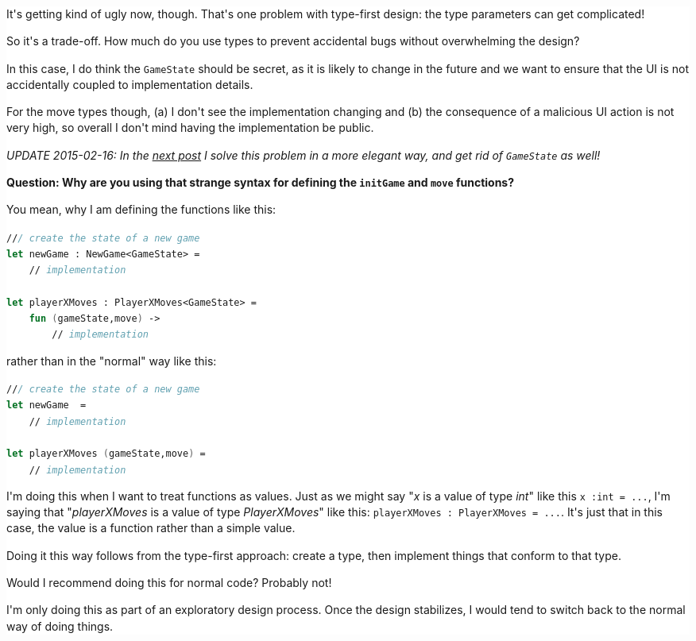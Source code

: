 It's getting kind of ugly now, though. That's one problem with type-first design: the type parameters can get complicated!

So it's a trade-off. How much do you use types to prevent accidental bugs without overwhelming the design?

In this case, I do think the `GameState` should be secret,
as it is likely to change in the future and we want to ensure that the UI is not accidentally coupled to implementation details.

For the move types though, (a) I don't see the implementation changing and (b) the consequence of a malicious UI action is not very high, so overall I don't mind having the
implementation be public.

*UPDATE 2015-02-16: In the [next post](/posts/enterprise-tic-tac-toe-2/) I solve this problem in a more elegant way, and get rid of `GameState` as well!*

**Question: Why are you using that strange syntax for defining the `initGame` and `move` functions?**

You mean, why I am defining the functions like this:

```fsharp
/// create the state of a new game
let newGame : NewGame<GameState> =
    // implementation

let playerXMoves : PlayerXMoves<GameState> =
    fun (gameState,move) ->
        // implementation
```

rather than in the "normal" way like this:

```fsharp
/// create the state of a new game
let newGame  =
    // implementation

let playerXMoves (gameState,move) =
    // implementation

```

I'm doing this when I want to treat functions as values. Just as we might say "*x* is a value of type *int*" like this `x :int = ...`,
I'm saying that "*playerXMoves* is a value of type *PlayerXMoves*" like this:
`playerXMoves : PlayerXMoves = ...`. It's just that in this case, the value is a function rather than a simple value.

Doing it this way follows from the type-first approach: create a type, then implement things that conform to that type.

Would I recommend doing this for normal code? Probably not!

I'm only doing this as part of an exploratory design process. Once the design stabilizes, I would tend to switch back to the normal
way of doing things.
